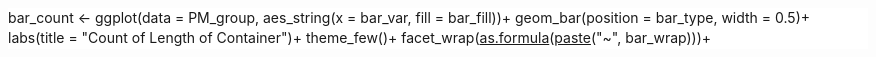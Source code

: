<span class='va'>bar_count</span> <span class='op'>&lt;-</span> <span class='fu'>ggplot</span><span class='op'>(</span>data <span class='op'>=</span> <span class='va'>PM_group</span>, <span class='fu'>aes_string</span><span class='op'>(</span>x <span class='op'>=</span> <span class='va'>bar_var</span>, fill <span class='op'>=</span> <span class='va'>bar_fill</span><span class='op'>)</span><span class='op'>)</span><span class='op'>+</span>
  <span class='fu'>geom_bar</span><span class='op'>(</span>position <span class='op'>=</span> <span class='va'>bar_type</span>, width <span class='op'>=</span> <span class='fl'>0.5</span><span class='op'>)</span><span class='op'>+</span>
  <span class='fu'>labs</span><span class='op'>(</span>title <span class='op'>=</span> <span class='st'>"Count of Length of Container"</span><span class='op'>)</span><span class='op'>+</span>
  <span class='fu'>theme_few</span><span class='op'>(</span><span class='op'>)</span><span class='op'>+</span>
  <span class='fu'>facet_wrap</span><span class='op'>(</span><span class='fu'><a href='https://rdrr.io/r/stats/formula.html'>as.formula</a></span><span class='op'>(</span><span class='fu'><a href='https://rdrr.io/r/base/paste.html'>paste</a></span><span class='op'>(</span><span class='st'>"~"</span>, <span class='va'>bar_wrap</span><span class='op'>)</span><span class='op'>)</span><span class='op'>)</span><span class='op'>+</span>
